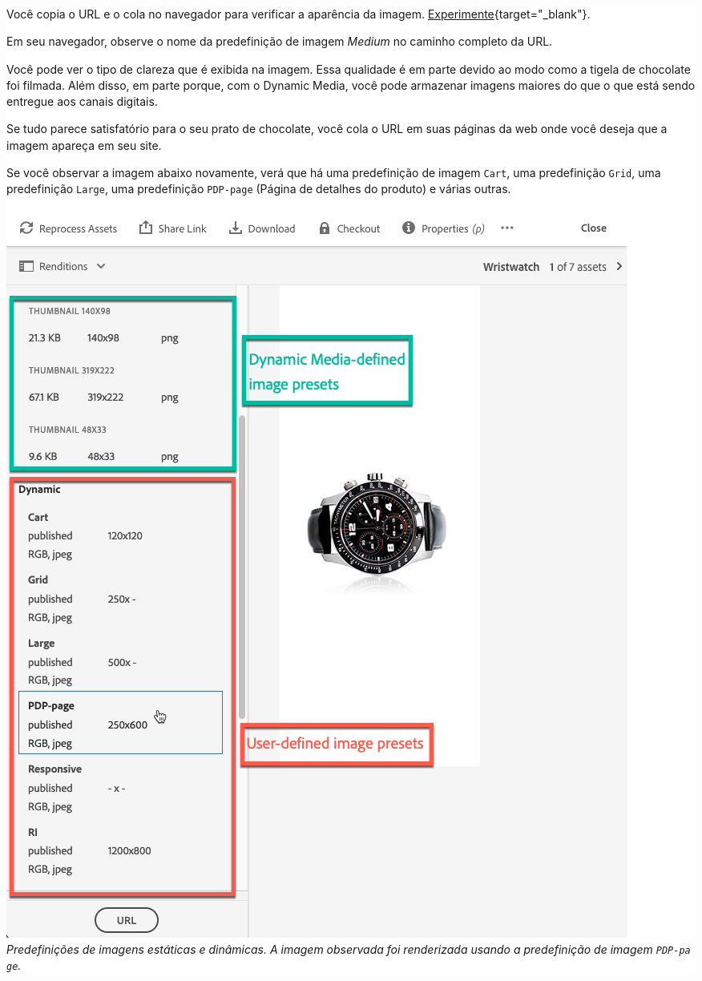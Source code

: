 Você copia o URL e o cola no navegador para verificar a aparência da imagem. [Experimente](http://s7d1.scene7.com/is/image/jpearldemo/AdobeStock_74043302?$Medium$){target="_blank"}.

Em seu navegador, observe o nome da predefinição de imagem _Medium_ no caminho completo da URL.

Você pode ver o tipo de clareza que é exibida na imagem. Essa qualidade é em parte devido ao modo como a tigela de chocolate foi filmada. Além disso, em parte porque, com o Dynamic Media, você pode armazenar imagens maiores do que o que está sendo entregue aos canais digitais.

Se tudo parece satisfatório para o seu prato de chocolate, você cola o URL em suas páginas da web onde você deseja que a imagem apareça em seu site.

Se você observar a imagem abaixo novamente, verá que há uma predefinição de imagem `Cart`, uma predefinição `Grid`, uma predefinição `Large`, uma predefinição `PDP-page` (Página de detalhes do produto) e várias outras.

![Predefinições de imagens estáticas e dinâmicas](/help/assets/dynamic-media/assets/dm-image-presets.png)
_Predefinições de imagens estáticas e dinâmicas. A imagem observada foi renderizada usando a predefinição de imagem `PDP-page`._
